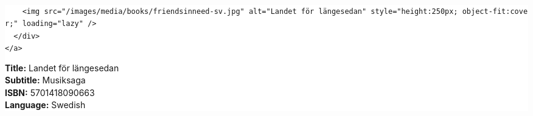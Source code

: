         <img src="/images/media/books/friendsinneed-sv.jpg" alt="Landet för längesedan" style="height:250px; object-fit:cover;" loading="lazy" />
      </div>
    </a>
  </div>
  <div class="item-details">
    <strong>Title:</strong> Landet för längesedan <br />
    <strong>Subtitle:</strong> Musiksaga <br />
    <strong>ISBN:</strong> 5701418090663 <br />
    <strong>Language:</strong> Swedish <br />
  </div>
</div>
<div class="item-entry">